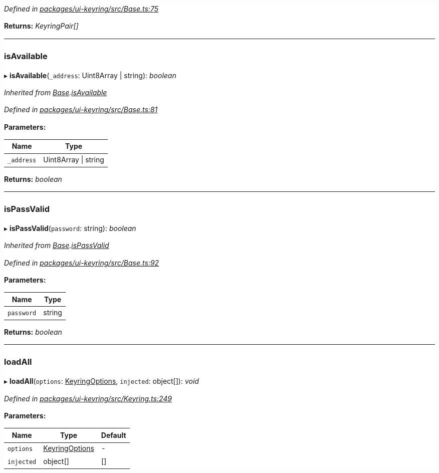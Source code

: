 *Defined in [packages/ui-keyring/src/Base.ts:75](https://github.com/polkadot-js/ui/blob/42e57ee0/packages/ui-keyring/src/Base.ts#L75)*

**Returns:** *KeyringPair[]*

___

###  isAvailable

▸ **isAvailable**(`_address`: Uint8Array | string): *boolean*

*Inherited from [Base](_packages_ui_keyring_src_base_.base.md).[isAvailable](_packages_ui_keyring_src_base_.base.md#isavailable)*

*Defined in [packages/ui-keyring/src/Base.ts:81](https://github.com/polkadot-js/ui/blob/42e57ee0/packages/ui-keyring/src/Base.ts#L81)*

**Parameters:**

Name | Type |
------ | ------ |
`_address` | Uint8Array &#124; string |

**Returns:** *boolean*

___

###  isPassValid

▸ **isPassValid**(`password`: string): *boolean*

*Inherited from [Base](_packages_ui_keyring_src_base_.base.md).[isPassValid](_packages_ui_keyring_src_base_.base.md#ispassvalid)*

*Defined in [packages/ui-keyring/src/Base.ts:92](https://github.com/polkadot-js/ui/blob/42e57ee0/packages/ui-keyring/src/Base.ts#L92)*

**Parameters:**

Name | Type |
------ | ------ |
`password` | string |

**Returns:** *boolean*

___

###  loadAll

▸ **loadAll**(`options`: [KeyringOptions](../interfaces/_packages_ui_keyring_src_types_.keyringoptions.md), `injected`: object[]): *void*

*Defined in [packages/ui-keyring/src/Keyring.ts:249](https://github.com/polkadot-js/ui/blob/42e57ee0/packages/ui-keyring/src/Keyring.ts#L249)*

**Parameters:**

Name | Type | Default |
------ | ------ | ------ |
`options` | [KeyringOptions](../interfaces/_packages_ui_keyring_src_types_.keyringoptions.md) | - |
`injected` | object[] | [] |
